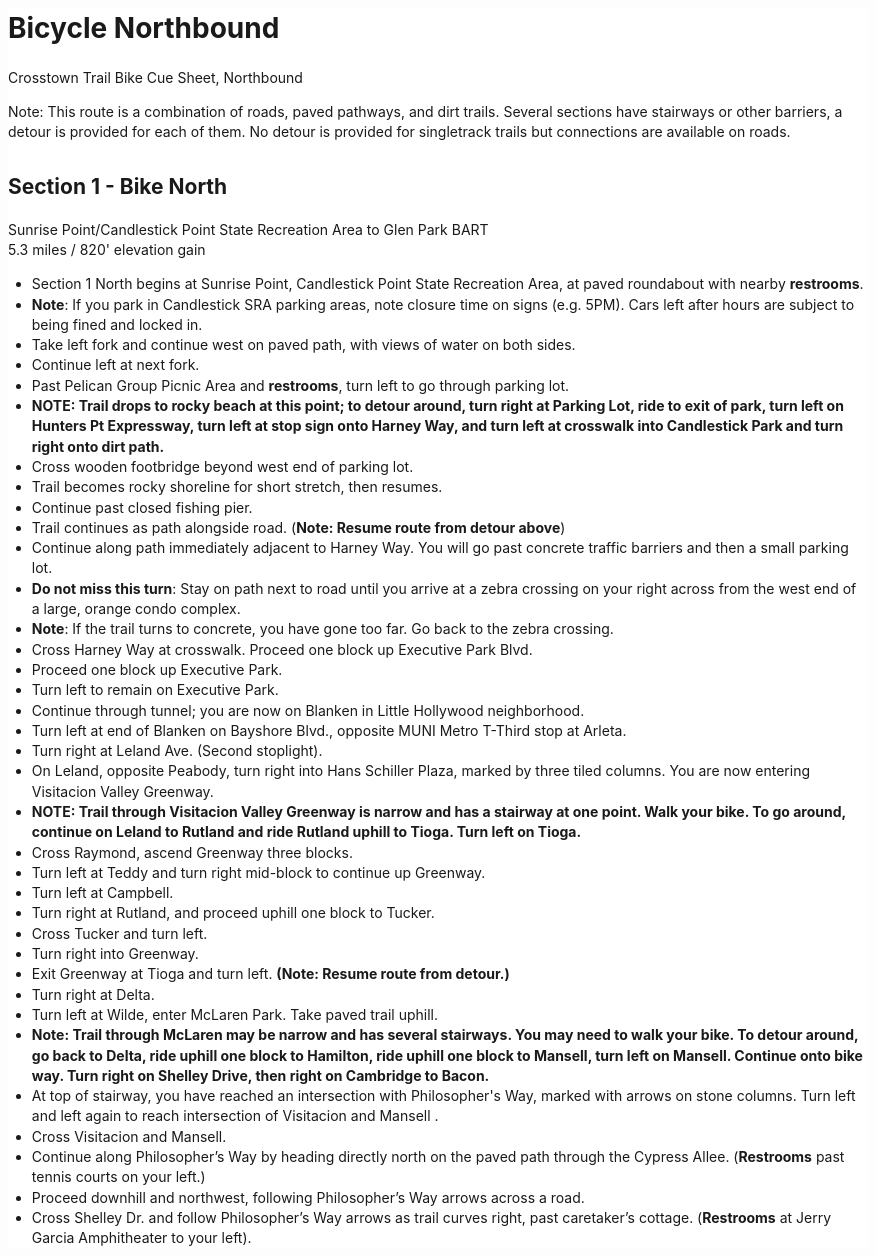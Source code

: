 # Bicycle Northbound

Crosstown Trail Bike Cue Sheet, Northbound

Note: This route is a combination of roads, paved pathways, and dirt trails.
Several sections have stairways or other barriers, a detour is provided for each of them.
No detour is provided for singletrack trails but connections are available on roads.

## Section 1 - Bike North
Sunrise Point/Candlestick Point State Recreation Area to Glen Park BART  
5.3 miles / 820' elevation gain

* Section 1 North begins at Sunrise Point, Candlestick Point State Recreation Area, at paved roundabout with nearby **restrooms**.
* **Note**: If you park in Candlestick SRA parking areas, note closure time on signs (e.g. 5PM). Cars left after hours are subject to being fined and locked in.
* Take left fork and continue west on paved path, with views of water on both sides.
* Continue left at next fork.
* Past Pelican Group Picnic Area and **restrooms**, turn left to go through parking lot.
* **NOTE: Trail drops to rocky beach at this point; to detour around, turn right at Parking Lot, ride to exit of park, turn left on Hunters Pt Expressway, turn left at stop sign onto Harney Way, and turn left at crosswalk into Candlestick Park and turn right onto dirt path.**
* Cross wooden footbridge beyond west end of parking lot.
* Trail becomes rocky shoreline for short stretch, then resumes.
* Continue past closed fishing pier.
* Trail continues as path alongside road. (**Note: Resume route from detour above**)
* Continue along path immediately adjacent to Harney Way. You will go past concrete traffic barriers and then a small parking lot. 
* **Do not miss this turn**: Stay on path next to road until you arrive at a zebra crossing on your right across from the west end of a large, orange condo complex. 
* **Note**: If the trail turns to concrete, you have gone too far. Go back to the zebra crossing.
* Cross Harney Way at crosswalk. Proceed one block up Executive Park Blvd.   
* Proceed one block up Executive Park.
* Turn left to remain on Executive Park.
* Continue through tunnel; you are now on Blanken in Little Hollywood neighborhood.
* Turn left at end of Blanken on Bayshore Blvd., opposite MUNI Metro T-Third stop at Arleta.
* Turn right at Leland Ave. (Second stoplight).
* On Leland, opposite Peabody, turn right into Hans Schiller Plaza, marked by three tiled columns. You are now entering Visitacion Valley Greenway.
* **NOTE: Trail through Visitacion Valley Greenway is narrow and has a stairway at one point. Walk your bike. To go around, continue on Leland to Rutland and ride Rutland uphill to Tioga. Turn left on Tioga.**
* Cross Raymond, ascend Greenway three blocks.
* Turn left at Teddy and turn right mid-block to continue up Greenway.
* Turn left at Campbell.
* Turn right at Rutland, and proceed uphill one block to Tucker.
* Cross Tucker and turn left.
* Turn right into Greenway.
* Exit Greenway at Tioga and turn left. **(Note: Resume route from detour.)**
* Turn right at Delta.
* Turn left at Wilde, enter McLaren Park. Take paved trail uphill.
* **Note: Trail through McLaren may be narrow and has several stairways. You may need to walk your bike. To detour around, go back to Delta, ride uphill one block to Hamilton, ride uphill one block to Mansell, turn left on Mansell. Continue onto bike way. Turn right on Shelley Drive, then right on Cambridge to Bacon.**
* At top of stairway, you have reached an intersection with Philosopher's Way, marked with arrows on stone columns. Turn left and left again to reach intersection of Visitacion and Mansell .
* Cross Visitacion and Mansell.
* Continue along Philosopher’s Way by heading directly north on the paved path through the Cypress Allee.  (**Restrooms** past tennis courts on your left.)
* Proceed downhill and northwest, following Philosopher’s Way arrows across a road.
* Cross Shelley Dr. and follow Philosopher’s Way arrows as trail curves right, past caretaker’s cottage. (**Restrooms** at Jerry Garcia Amphitheater to your left).